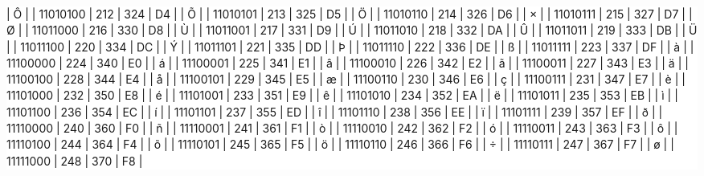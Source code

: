 | Ô         |                      | 11010100     | 212           | 324         | D4        |
| Õ         |                      | 11010101     | 213           | 325         | D5        |
| Ö         |                      | 11010110     | 214           | 326         | D6        |
| ×         |                      | 11010111     | 215           | 327         | D7        |
| Ø         |                      | 11011000     | 216           | 330         | D8        |
| Ù         |                      | 11011001     | 217           | 331         | D9        |
| Ú         |                      | 11011010     | 218           | 332         | DA        |
| Û         |                      | 11011011     | 219           | 333         | DB        |
| Ü         |                      | 11011100     | 220           | 334         | DC        |
| Ý         |                      | 11011101     | 221           | 335         | DD        |
| Þ         |                      | 11011110     | 222           | 336         | DE        |
| ß         |                      | 11011111     | 223           | 337         | DF        |
| à         |                      | 11100000     | 224           | 340         | E0        |
| á         |                      | 11100001     | 225           | 341         | E1        |
| â         |                      | 11100010     | 226           | 342         | E2        |
| ã         |                      | 11100011     | 227           | 343         | E3        |
| ä         |                      | 11100100     | 228           | 344         | E4        |
| å         |                      | 11100101     | 229           | 345         | E5        |
| æ         |                      | 11100110     | 230           | 346         | E6        |
| ç         |                      | 11100111     | 231           | 347         | E7        |
| è         |                      | 11101000     | 232           | 350         | E8        |
| é         |                      | 11101001     | 233           | 351         | E9        |
| ê         |                      | 11101010     | 234           | 352         | EA        |
| ë         |                      | 11101011     | 235           | 353         | EB        |
| ì         |                      | 11101100     | 236           | 354         | EC        |
| í         |                      | 11101101     | 237           | 355         | ED        |
| î         |                      | 11101110     | 238           | 356         | EE        |
| ï         |                      | 11101111     | 239           | 357         | EF        |
| ð         |                      | 11110000     | 240           | 360         | F0        |
| ñ         |                      | 11110001     | 241           | 361         | F1        |
| ò         |                      | 11110010     | 242           | 362         | F2        |
| ó         |                      | 11110011     | 243           | 363         | F3        |
| ô         |                      | 11110100     | 244           | 364         | F4        |
| õ         |                      | 11110101     | 245           | 365         | F5        |
| ö         |                      | 11110110     | 246           | 366         | F6        |
| ÷         |                      | 11110111     | 247           | 367         | F7        |
| ø         |                      | 11111000     | 248           | 370         | F8        |